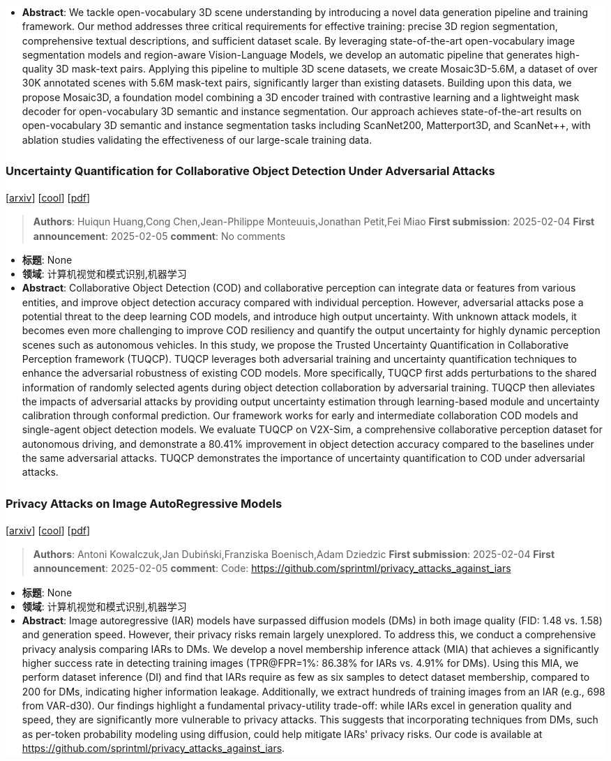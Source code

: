 - **Abstract**: We tackle open-vocabulary 3D scene understanding by introducing a novel data generation pipeline and training framework. Our method addresses three critical requirements for effective training: precise 3D region segmentation, comprehensive textual descriptions, and sufficient dataset scale. By leveraging state-of-the-art open-vocabulary image segmentation models and region-aware Vision-Language Models, we develop an automatic pipeline that generates high-quality 3D mask-text pairs. Applying this pipeline to multiple 3D scene datasets, we create Mosaic3D-5.6M, a dataset of over 30K annotated scenes with 5.6M mask-text pairs, significantly larger than existing datasets. Building upon this data, we propose Mosaic3D, a foundation model combining a 3D encoder trained with contrastive learning and a lightweight mask decoder for open-vocabulary 3D semantic and instance segmentation. Our approach achieves state-of-the-art results on open-vocabulary 3D semantic and instance segmentation tasks including ScanNet200, Matterport3D, and ScanNet++, with ablation studies validating the effectiveness of our large-scale training data.

### Uncertainty Quantification for Collaborative Object Detection Under Adversarial Attacks 
[[arxiv](https://arxiv.org/abs/2502.02537)] [[cool](https://papers.cool/arxiv/2502.02537)] [[pdf](https://arxiv.org/pdf/2502.02537)]
> **Authors**: Huiqun Huang,Cong Chen,Jean-Philippe Monteuuis,Jonathan Petit,Fei Miao
> **First submission**: 2025-02-04
> **First announcement**: 2025-02-05
> **comment**: No comments
- **标题**: None
- **领域**: 计算机视觉和模式识别,机器学习
- **Abstract**: Collaborative Object Detection (COD) and collaborative perception can integrate data or features from various entities, and improve object detection accuracy compared with individual perception. However, adversarial attacks pose a potential threat to the deep learning COD models, and introduce high output uncertainty. With unknown attack models, it becomes even more challenging to improve COD resiliency and quantify the output uncertainty for highly dynamic perception scenes such as autonomous vehicles. In this study, we propose the Trusted Uncertainty Quantification in Collaborative Perception framework (TUQCP). TUQCP leverages both adversarial training and uncertainty quantification techniques to enhance the adversarial robustness of existing COD models. More specifically, TUQCP first adds perturbations to the shared information of randomly selected agents during object detection collaboration by adversarial training. TUQCP then alleviates the impacts of adversarial attacks by providing output uncertainty estimation through learning-based module and uncertainty calibration through conformal prediction. Our framework works for early and intermediate collaboration COD models and single-agent object detection models. We evaluate TUQCP on V2X-Sim, a comprehensive collaborative perception dataset for autonomous driving, and demonstrate a 80.41% improvement in object detection accuracy compared to the baselines under the same adversarial attacks. TUQCP demonstrates the importance of uncertainty quantification to COD under adversarial attacks.

### Privacy Attacks on Image AutoRegressive Models 
[[arxiv](https://arxiv.org/abs/2502.02514)] [[cool](https://papers.cool/arxiv/2502.02514)] [[pdf](https://arxiv.org/pdf/2502.02514)]
> **Authors**: Antoni Kowalczuk,Jan Dubiński,Franziska Boenisch,Adam Dziedzic
> **First submission**: 2025-02-04
> **First announcement**: 2025-02-05
> **comment**: Code: https://github.com/sprintml/privacy_attacks_against_iars
- **标题**: None
- **领域**: 计算机视觉和模式识别,机器学习
- **Abstract**: Image autoregressive (IAR) models have surpassed diffusion models (DMs) in both image quality (FID: 1.48 vs. 1.58) and generation speed. However, their privacy risks remain largely unexplored. To address this, we conduct a comprehensive privacy analysis comparing IARs to DMs. We develop a novel membership inference attack (MIA) that achieves a significantly higher success rate in detecting training images (TPR@FPR=1%: 86.38% for IARs vs. 4.91% for DMs). Using this MIA, we perform dataset inference (DI) and find that IARs require as few as six samples to detect dataset membership, compared to 200 for DMs, indicating higher information leakage. Additionally, we extract hundreds of training images from an IAR (e.g., 698 from VAR-d30). Our findings highlight a fundamental privacy-utility trade-off: while IARs excel in generation quality and speed, they are significantly more vulnerable to privacy attacks. This suggests that incorporating techniques from DMs, such as per-token probability modeling using diffusion, could help mitigate IARs' privacy risks. Our code is available at https://github.com/sprintml/privacy_attacks_against_iars.
